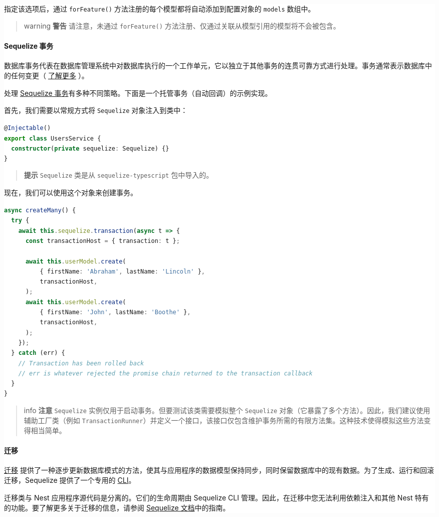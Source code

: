 指定该选项后，通过 `forFeature()` 方法注册的每个模型都将自动添加到配置对象的 `models` 数组中。

> warning **警告** 请注意，未通过 `forFeature()` 方法注册、仅通过关联从模型引用的模型将不会被包含。

#### Sequelize 事务

数据库事务代表在数据库管理系统中对数据库执行的一个工作单元，它以独立于其他事务的连贯可靠方式进行处理。事务通常表示数据库中的任何变更（ [了解更多](https://en.wikipedia.org/wiki/Database_transaction) ）。

处理 [Sequelize 事务](https://sequelize.org/docs/v6/other-topics/transactions/)有多种不同策略。下面是一个托管事务（自动回调）的示例实现。

首先，我们需要以常规方式将 `Sequelize` 对象注入到类中：

```typescript
@Injectable()
export class UsersService {
  constructor(private sequelize: Sequelize) {}
}
```

> **提示** `Sequelize` 类是从 `sequelize-typescript` 包中导入的。

现在，我们可以使用这个对象来创建事务。

```typescript
async createMany() {
  try {
    await this.sequelize.transaction(async t => {
      const transactionHost = { transaction: t };

      await this.userModel.create(
          { firstName: 'Abraham', lastName: 'Lincoln' },
          transactionHost,
      );
      await this.userModel.create(
          { firstName: 'John', lastName: 'Boothe' },
          transactionHost,
      );
    });
  } catch (err) {
    // Transaction has been rolled back
    // err is whatever rejected the promise chain returned to the transaction callback
  }
}
```

> info **注意** `Sequelize` 实例仅用于启动事务。但要测试该类需要模拟整个 `Sequelize` 对象（它暴露了多个方法）。因此，我们建议使用辅助工厂类（例如 `TransactionRunner`）并定义一个接口，该接口仅包含维护事务所需的有限方法集。这种技术使得模拟这些方法变得相当简单。

#### 迁移

[迁移](https://sequelize.org/docs/v6/other-topics/migrations/) 提供了一种逐步更新数据库模式的方法，使其与应用程序的数据模型保持同步，同时保留数据库中的现有数据。为了生成、运行和回滚迁移，Sequelize 提供了一个专用的 [CLI](https://sequelize.org/docs/v6/other-topics/migrations/#installing-the-cli)。

迁移类与 Nest 应用程序源代码是分离的。它们的生命周期由 Sequelize CLI 管理。因此，在迁移中您无法利用依赖注入和其他 Nest 特有的功能。要了解更多关于迁移的信息，请参阅 [Sequelize 文档](https://sequelize.org/docs/v6/other-topics/migrations/#installing-the-cli)中的指南。
